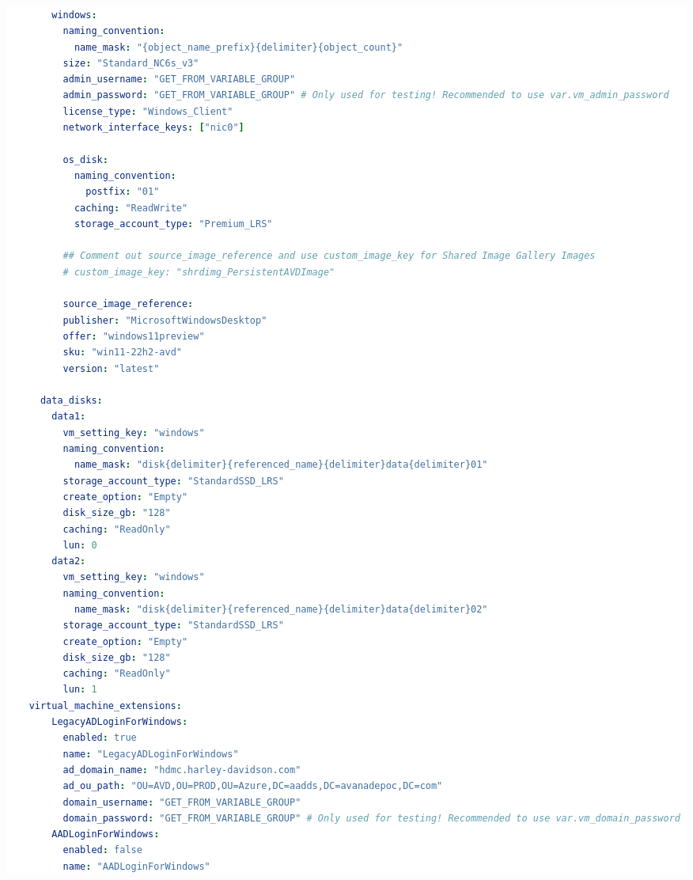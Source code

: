 ```yaml
        windows:
          naming_convention:
            name_mask: "{object_name_prefix}{delimiter}{object_count}"
          size: "Standard_NC6s_v3"
          admin_username: "GET_FROM_VARIABLE_GROUP"
          admin_password: "GET_FROM_VARIABLE_GROUP" # Only used for testing! Recommended to use var.vm_admin_password
          license_type: "Windows_Client"
          network_interface_keys: ["nic0"]

          os_disk:
            naming_convention:
              postfix: "01"
            caching: "ReadWrite"
            storage_account_type: "Premium_LRS"

          ## Comment out source_image_reference and use custom_image_key for Shared Image Gallery Images
          # custom_image_key: "shrdimg_PersistentAVDImage"

          source_image_reference:
          publisher: "MicrosoftWindowsDesktop"
          offer: "windows11preview"
          sku: "win11-22h2-avd"
          version: "latest"

      data_disks:
        data1:
          vm_setting_key: "windows"
          naming_convention:
            name_mask: "disk{delimiter}{referenced_name}{delimiter}data{delimiter}01"
          storage_account_type: "StandardSSD_LRS"
          create_option: "Empty"
          disk_size_gb: "128"
          caching: "ReadOnly"
          lun: 0
        data2:
          vm_setting_key: "windows"
          naming_convention:
            name_mask: "disk{delimiter}{referenced_name}{delimiter}data{delimiter}02"
          storage_account_type: "StandardSSD_LRS"
          create_option: "Empty"
          disk_size_gb: "128"
          caching: "ReadOnly"
          lun: 1        
    virtual_machine_extensions:
        LegacyADLoginForWindows:
          enabled: true
          name: "LegacyADLoginForWindows"
          ad_domain_name: "hdmc.harley-davidson.com"
          ad_ou_path: "OU=AVD,OU=PROD,OU=Azure,DC=aadds,DC=avanadepoc,DC=com"
          domain_username: "GET_FROM_VARIABLE_GROUP"
          domain_password: "GET_FROM_VARIABLE_GROUP" # Only used for testing! Recommended to use var.vm_domain_password
        AADLoginForWindows:
          enabled: false
          name: "AADLoginForWindows"
```
